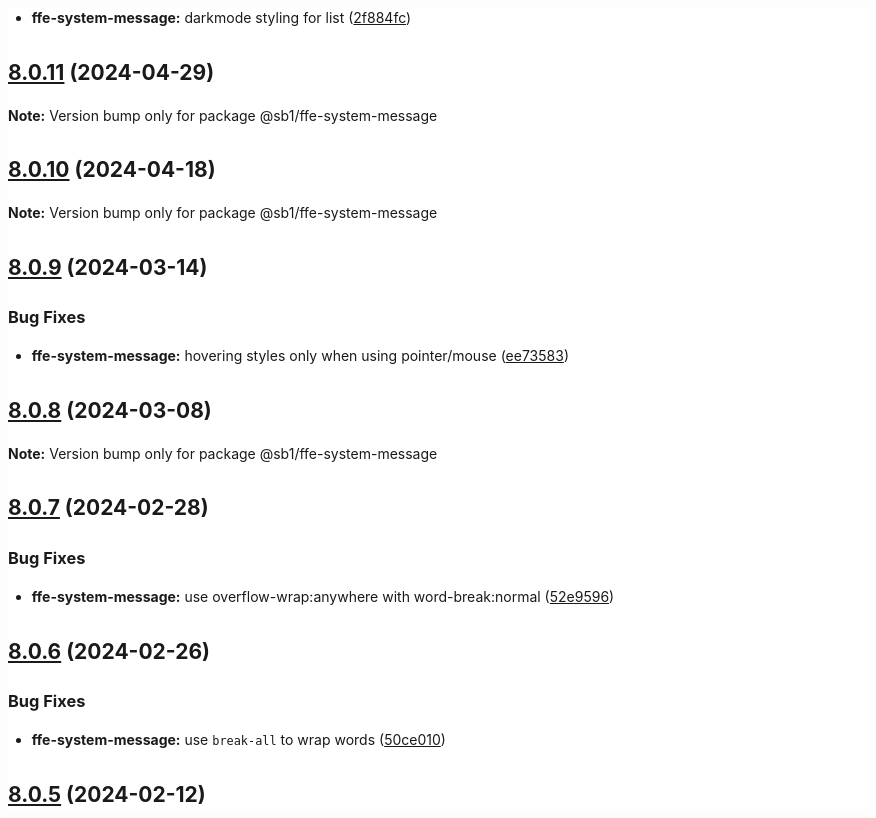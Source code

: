 -   **ffe-system-message:** darkmode styling for list ([2f884fc](https://github.com/SpareBank1/designsystem/commit/2f884fc4d59d57e287f720c68e93f90b7f394de3))

## [8.0.11](https://github.com/SpareBank1/designsystem/compare/@sb1/ffe-system-message@8.0.10...@sb1/ffe-system-message@8.0.11) (2024-04-29)

**Note:** Version bump only for package @sb1/ffe-system-message

## [8.0.10](https://github.com/SpareBank1/designsystem/compare/@sb1/ffe-system-message@8.0.9...@sb1/ffe-system-message@8.0.10) (2024-04-18)

**Note:** Version bump only for package @sb1/ffe-system-message

## [8.0.9](https://github.com/SpareBank1/designsystem/compare/@sb1/ffe-system-message@8.0.8...@sb1/ffe-system-message@8.0.9) (2024-03-14)

### Bug Fixes

-   **ffe-system-message:** hovering styles only when using pointer/mouse ([ee73583](https://github.com/SpareBank1/designsystem/commit/ee7358353f103d6ef24d80e1998b83e07f1ed83c))

## [8.0.8](https://github.com/SpareBank1/designsystem/compare/@sb1/ffe-system-message@8.0.7...@sb1/ffe-system-message@8.0.8) (2024-03-08)

**Note:** Version bump only for package @sb1/ffe-system-message

## [8.0.7](https://github.com/SpareBank1/designsystem/compare/@sb1/ffe-system-message@8.0.6...@sb1/ffe-system-message@8.0.7) (2024-02-28)

### Bug Fixes

-   **ffe-system-message:** use overflow-wrap:anywhere with word-break:normal ([52e9596](https://github.com/SpareBank1/designsystem/commit/52e9596babfeab98a6cdfc56d9ccd8ffac27c1ad))

## [8.0.6](https://github.com/SpareBank1/designsystem/compare/@sb1/ffe-system-message@8.0.5...@sb1/ffe-system-message@8.0.6) (2024-02-26)

### Bug Fixes

-   **ffe-system-message:** use `break-all` to wrap words ([50ce010](https://github.com/SpareBank1/designsystem/commit/50ce01092c4c6110e319e6b730c2844f9fb38b87))

## [8.0.5](https://github.com/SpareBank1/designsystem/compare/@sb1/ffe-system-message@8.0.4...@sb1/ffe-system-message@8.0.5) (2024-02-12)
